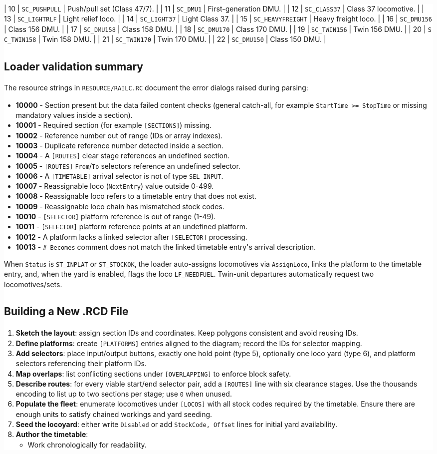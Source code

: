 | 10 | `SC_PUSHPULL` | Push/pull set (Class 47/7). |
| 11 | `SC_DMU1` | First-generation DMU. |
| 12 | `SC_CLASS37` | Class 37 locomotive. |
| 13 | `SC_LIGHTRLF` | Light relief loco. |
| 14 | `SC_LIGHT37` | Light Class 37. |
| 15 | `SC_HEAVYFREIGHT` | Heavy freight loco. |
| 16 | `SC_DMU156` | Class 156 DMU. |
| 17 | `SC_DMU158` | Class 158 DMU. |
| 18 | `SC_DMU170` | Class 170 DMU. |
| 19 | `SC_TWIN156` | Twin 156 DMU. |
| 20 | `SC_TWIN158` | Twin 158 DMU. |
| 21 | `SC_TWIN170` | Twin 170 DMU. |
| 22 | `SC_DMU150` | Class 150 DMU. |

## Loader validation summary
The resource strings in `RESOURCE/RAILC.RC` document the error dialogs raised during parsing:
- **10000** - Section present but the data failed content checks (general catch-all, for example `StartTime >= StopTime` or missing mandatory values inside a section).
- **10001** - Required section (for example `[SECTIONS]`) missing.
- **10002** - Reference number out of range (IDs or array indexes).
- **10003** - Duplicate reference number detected inside a section.
- **10004** - A `[ROUTES]` clear stage references an undefined section.
- **10005** - `[ROUTES]` `From`/`To` selectors reference an undefined selector.
- **10006** - A `[TIMETABLE]` arrival selector is not of type `SEL_INPUT`.
- **10007** - Reassignable loco (`NextEntry`) value outside 0-499.
- **10008** - Reassignable loco refers to a timetable entry that does not exist.
- **10009** - Reassignable loco chain has mismatched stock codes.
- **10010** - `[SELECTOR]` platform reference is out of range (1-49).
- **10011** - `[SELECTOR]` platform reference points at an undefined platform.
- **10012** - A platform lacks a linked selector after `[SELECTOR]` processing.
- **10013** - `# Becomes` comment does not match the linked timetable entry's arrival description.

When `Status` is `ST_INPLAT` or `ST_STOCKOK`, the loader auto-assigns locomotives via `AssignLoco`, links the platform to the timetable entry, and, when the yard is enabled, flags the loco `LF_NEEDFUEL`. Twin-unit departures automatically request two locomotives/sets.

## Building a New .RCD File
1. **Sketch the layout**: assign section IDs and coordinates. Keep polygons consistent and avoid reusing IDs.
2. **Define platforms**: create `[PLATFORMS]` entries aligned to the diagram; record the IDs for selector mapping.
3. **Add selectors**: place input/output buttons, exactly one hold point (type 5), optionally one loco yard (type 6), and platform selectors referencing their platform IDs.
4. **Map overlaps**: list conflicting sections under `[OVERLAPPING]` to enforce block safety.
5. **Describe routes**: for every viable start/end selector pair, add a `[ROUTES]` line with six clearance stages. Use the thousands encoding to list up to two sections per stage; use `0` when unused.
6. **Populate the fleet**: enumerate locomotives under `[LOCOS]` with all stock codes required by the timetable. Ensure there are enough units to satisfy chained workings and yard seeding.
7. **Seed the locoyard**: either write `Disabled` or add `StockCode, Offset` lines for initial yard availability.
8. **Author the timetable**:
   - Work chronologically for readability.